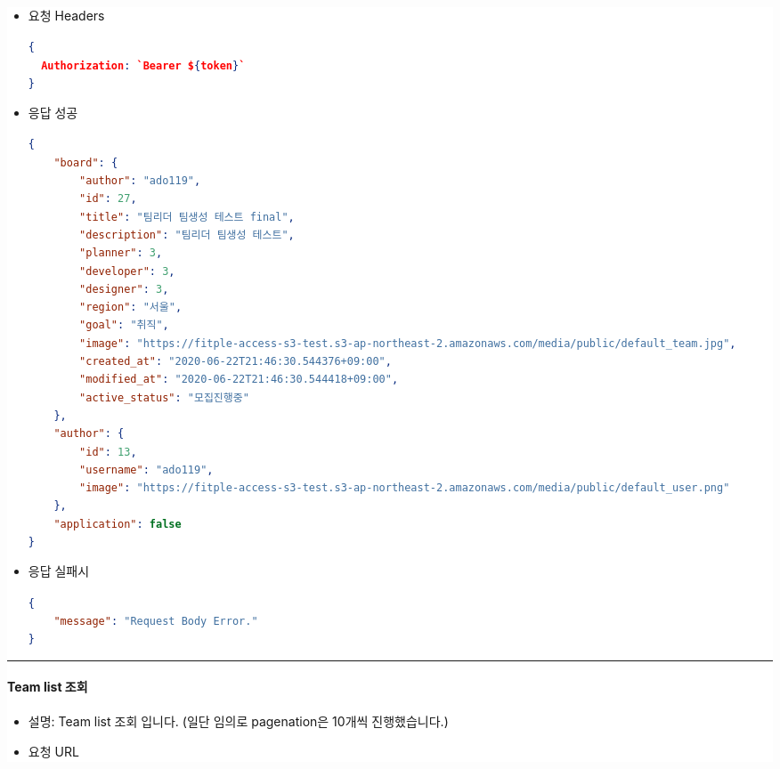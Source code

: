 - 요청 Headers

  ``` json
  {
    Authorization: `Bearer ${token}`
  }
  ```

- 응답 성공

  ``` json
  {
      "board": {
          "author": "ado119",
          "id": 27,
          "title": "팀리더 팀생성 테스트 final",
          "description": "팀리더 팀생성 테스트",
          "planner": 3,
          "developer": 3,
          "designer": 3,
          "region": "서울",
          "goal": "취직",
          "image": "https://fitple-access-s3-test.s3-ap-northeast-2.amazonaws.com/media/public/default_team.jpg",
          "created_at": "2020-06-22T21:46:30.544376+09:00",
          "modified_at": "2020-06-22T21:46:30.544418+09:00",
          "active_status": "모집진행중"
      },
      "author": {
          "id": 13,
          "username": "ado119",
          "image": "https://fitple-access-s3-test.s3-ap-northeast-2.amazonaws.com/media/public/default_user.png"
      },
      "application": false
  }
  ```

- 응답 실패시

  ``` json
  {
      "message": "Request Body Error."
  }
  ```

  

-----------



#### Team list 조회

- 설명: Team list 조회 입니다. (일단 임의로 pagenation은 10개씩 진행했습니다.)

- 요청 URL
